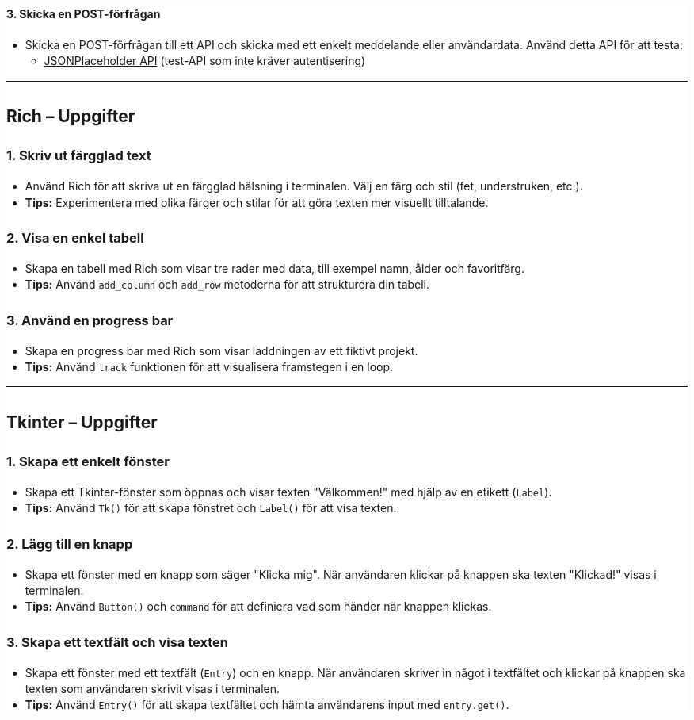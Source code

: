 #### 3. **Skicka en POST-förfrågan**
- Skicka en POST-förfrågan till ett API och skicka med ett enkelt meddelande eller användardata. Använd detta API för att testa:
  - [JSONPlaceholder API](https://jsonplaceholder.typicode.com/guide/) (test-API som inte kräver autentisering)

---
## **Rich – Uppgifter**

### 1. **Skriv ut färgglad text**
- Använd Rich för att skriva ut en färgglad hälsning i terminalen. Välj en färg och stil (fet, understruken, etc.).
- **Tips:** Experimentera med olika färger och stilar för att göra texten mer visuellt tilltalande.

### 2. **Visa en enkel tabell**
- Skapa en tabell med Rich som visar tre rader med data, till exempel namn, ålder och favoritfärg.
- **Tips:** Använd `add_column` och `add_row` metoderna för att strukturera din tabell.

### 3. **Använd en progress bar**
- Skapa en progress bar med Rich som visar laddningen av ett fiktivt projekt.
- **Tips:** Använd `track` funktionen för att visualisera framstegen i en loop.

---

## **Tkinter – Uppgifter**

### 1. **Skapa ett enkelt fönster**
- Skapa ett Tkinter-fönster som öppnas och visar texten "Välkommen!" med hjälp av en etikett (`Label`).
- **Tips:** Använd `Tk()` för att skapa fönstret och `Label()` för att visa texten.

### 2. **Lägg till en knapp**
- Skapa ett fönster med en knapp som säger "Klicka mig". När användaren klickar på knappen ska texten "Klickad!" visas i terminalen.
- **Tips:** Använd `Button()` och `command` för att definiera vad som händer när knappen klickas.

### 3. **Skapa ett textfält och visa texten**
- Skapa ett fönster med ett textfält (`Entry`) och en knapp. När användaren skriver in något i textfältet och klickar på knappen ska texten som användaren skrivit visas i terminalen.
- **Tips:** Använd `Entry()` för att skapa textfältet och hämta användarens input med `entry.get()`.
